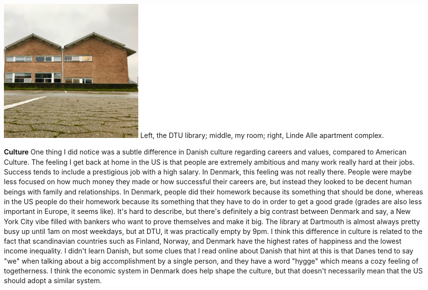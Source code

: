 <img src='/images/dtu/linde_alle.jpg' width="32%">
Left, the DTU library; middle, my room; right, Linde Alle apartment complex. 

**Culture** One thing I did notice was a subtle difference in Danish culture regarding careers and values, compared to American Culture. The feeling I get back at home in the US is that people are extremely ambitious and many work really hard at their jobs. Success tends to include a prestigious job with a high salary. In Denmark, this feeling was not really there. People were maybe less focused on how much money they made or how successful their careers are, but instead they looked to be decent human beings with family and relationships. In Denmark, people did their homework because its something that should be done, whereas in the US people do their homework because its something that they have to do in order to get a good grade (grades are also less important in Europe, it seems like). It's hard to describe, but there's definitely a big contrast between Denmark and say, a New York City vibe filled with bankers who want to prove themselves and make it big. The library at Dartmouth is almost always pretty busy up until 1am on most weekdays, but at DTU, it was practically empty by 9pm. I think this difference in culture is related to the fact that scandinavian countries such as Finland, Norway, and Denmark have the highest rates of happiness and the lowest income inequality. I didn't learn Danish, but some clues that I read online about Danish that hint at this is that Danes tend to say "we" when talking about a big accomplishment by a single person, and they have a word "hygge" which means a cozy feeling of togetherness. I think the economic system in Denmark does help shape the culture, but that doesn't necessarily mean that the US should adopt a similar system.
